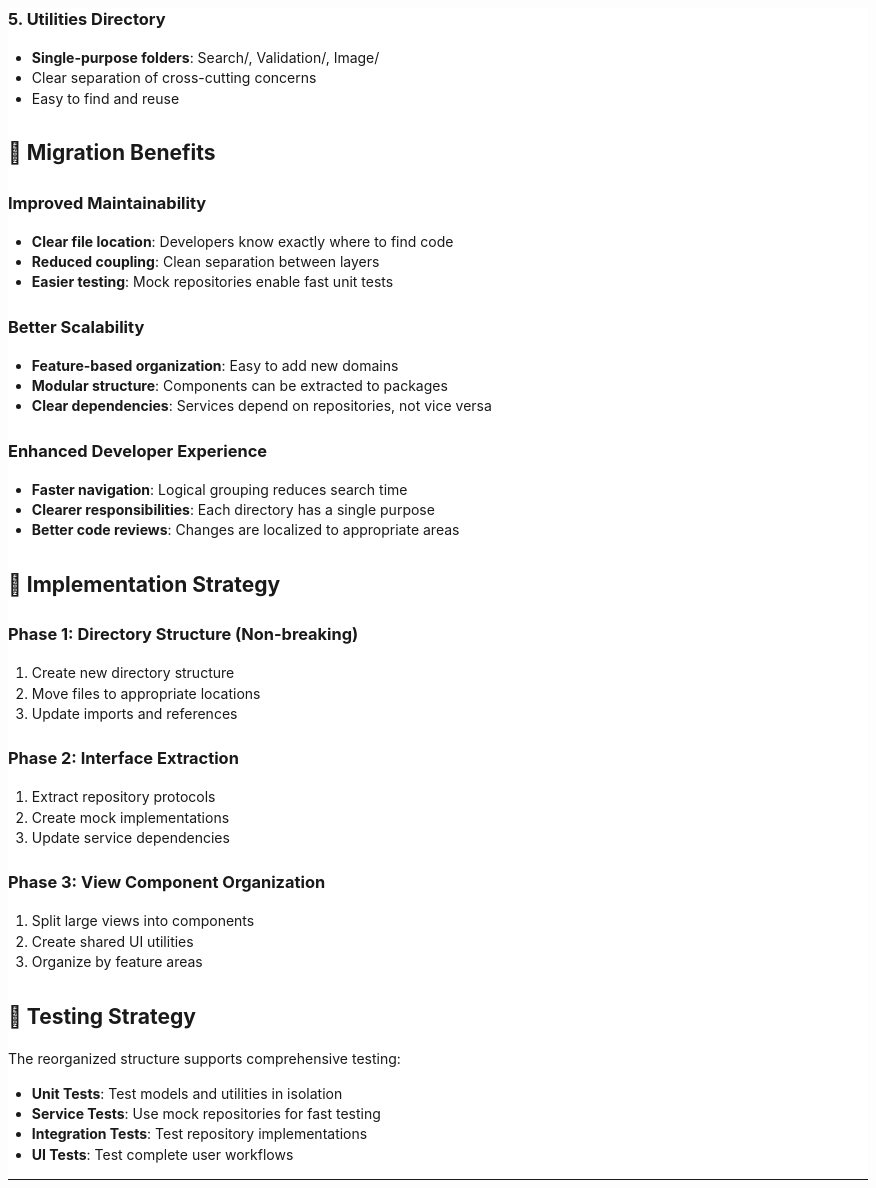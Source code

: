 ### **5. Utilities Directory**
- **Single-purpose folders**: Search/, Validation/, Image/
- Clear separation of cross-cutting concerns
- Easy to find and reuse

## 🔄 Migration Benefits

### **Improved Maintainability**
- **Clear file location**: Developers know exactly where to find code
- **Reduced coupling**: Clean separation between layers
- **Easier testing**: Mock repositories enable fast unit tests

### **Better Scalability**  
- **Feature-based organization**: Easy to add new domains
- **Modular structure**: Components can be extracted to packages
- **Clear dependencies**: Services depend on repositories, not vice versa

### **Enhanced Developer Experience**
- **Faster navigation**: Logical grouping reduces search time
- **Clearer responsibilities**: Each directory has a single purpose
- **Better code reviews**: Changes are localized to appropriate areas

## 🚀 Implementation Strategy

### **Phase 1: Directory Structure (Non-breaking)**
1. Create new directory structure
2. Move files to appropriate locations
3. Update imports and references

### **Phase 2: Interface Extraction**
1. Extract repository protocols
2. Create mock implementations
3. Update service dependencies

### **Phase 3: View Component Organization**
1. Split large views into components
2. Create shared UI utilities
3. Organize by feature areas

## 🧪 Testing Strategy

The reorganized structure supports comprehensive testing:

- **Unit Tests**: Test models and utilities in isolation
- **Service Tests**: Use mock repositories for fast testing
- **Integration Tests**: Test repository implementations
- **UI Tests**: Test complete user workflows

---